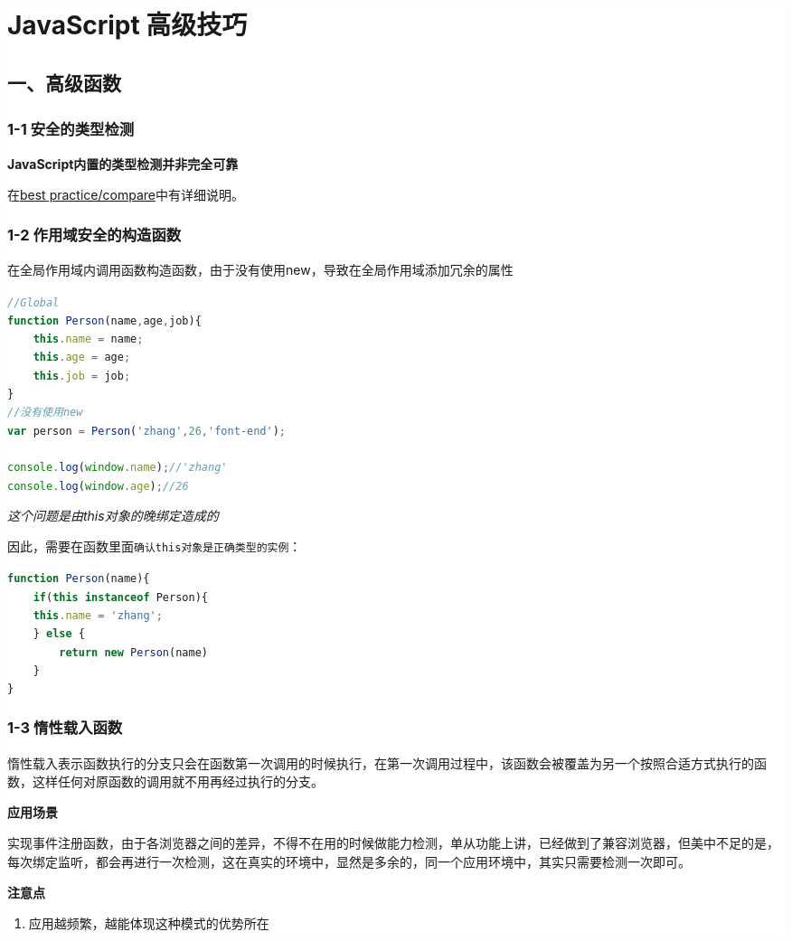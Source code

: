 # JavaScript 高级技巧

## 一、高级函数

### 1-1 安全的类型检测

**JavaScript内置的类型检测并非完全可靠**

在<a href='../best practice/compare'>best practice/compare</a>中有详细说明。

### 1-2 作用域安全的构造函数

在全局作用域内调用函数构造函数，由于没有使用new，导致在全局作用域添加冗余的属性

```javascript
//Global
function Person(name,age,job){
    this.name = name;
    this.age = age;
    this.job = job;
}
//没有使用new
var person = Person('zhang',26,'font-end');

console.log(window.name);//'zhang'
console.log(window.age);//26
```

*这个问题是由this对象的晚绑定造成的*

因此，需要在函数里面`确认this对象是正确类型的实例`：

```javascript
function Person(name){
    if(this instanceof Person){
    this.name = 'zhang';
    } else {
        return new Person(name)
    }
}
```

### 1-3 惰性载入函数

惰性载入表示函数执行的分支只会在函数第一次调用的时候执行，在第一次调用过程中，该函数会被覆盖为另一个按照合适方式执行的函数，这样任何对原函数的调用就不用再经过执行的分支。

**应用场景**

实现事件注册函数，由于各浏览器之间的差异，不得不在用的时候做能力检测，单从功能上讲，已经做到了兼容浏览器，但美中不足的是，每次绑定监听，都会再进行一次检测，这在真实的环境中，显然是多余的，同一个应用环境中，其实只需要检测一次即可。

**注意点**

1. 应用越频繁，越能体现这种模式的优势所在

